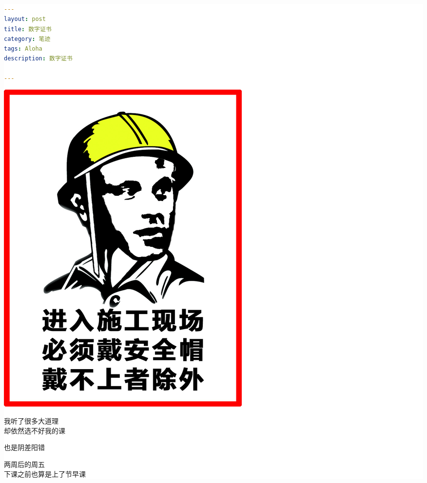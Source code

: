 ```yaml
---
layout: post
title: 数字证书
category: 笔迹
tags: Aloha
description: 数字证书

---
```

![](https://raw.githubusercontent.com/Ashtray/Ashtray.github.io/master/imag/anquanmao.jpg)  

我听了很多大道理  
却依然选不好我的课  

 

也是阴差阳错  

两周后的周五  
下课之前也算是上了节早课  
